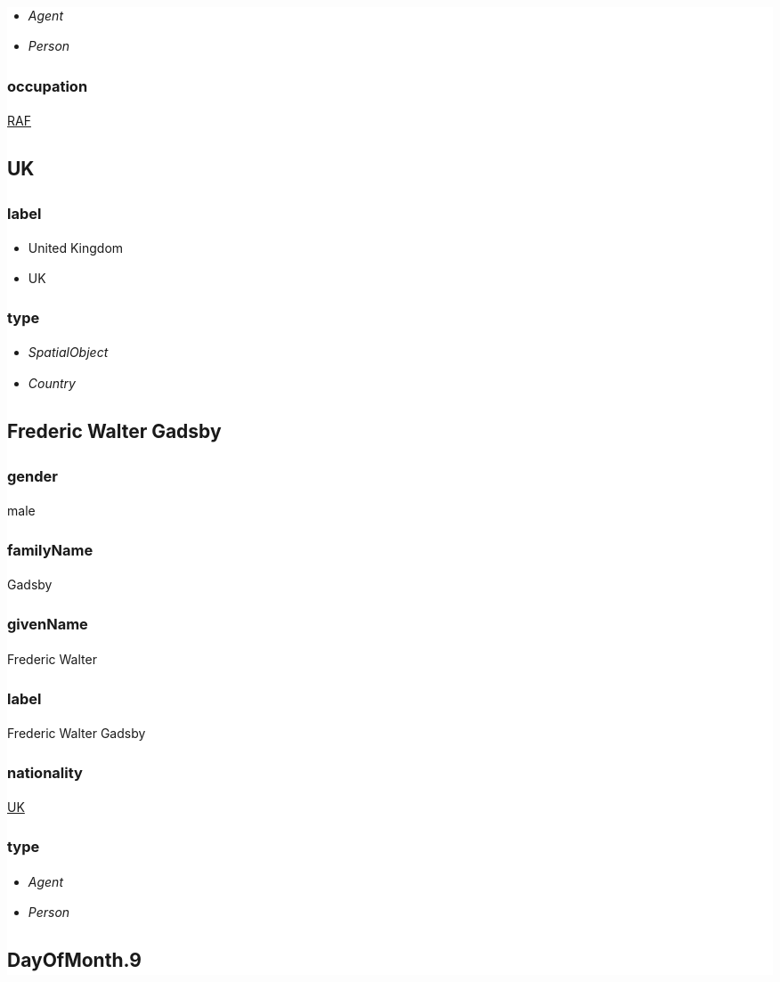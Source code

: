  - *Agent*

 - *Person*

### occupation


[RAF](#RAF)

## UK

### label

 - United Kingdom

 - UK

### type

 - *SpatialObject*

 - *Country*

## Frederic Walter Gadsby

### gender


male

### familyName


Gadsby

### givenName


Frederic Walter

### label


Frederic Walter Gadsby

### nationality


[UK](#UK)

### type

 - *Agent*

 - *Person*

## DayOfMonth.9
